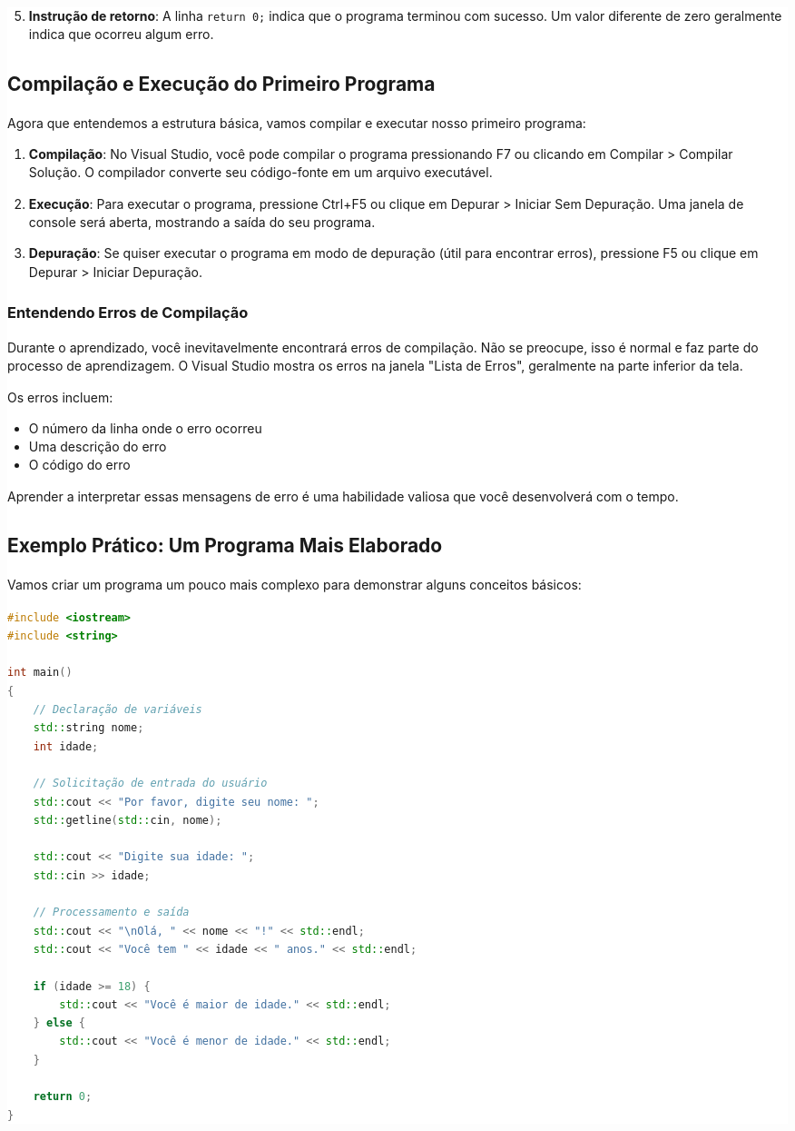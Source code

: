 5. **Instrução de retorno**: A linha `return 0;` indica que o programa terminou com sucesso. Um valor diferente de zero geralmente indica que ocorreu algum erro.

## Compilação e Execução do Primeiro Programa

Agora que entendemos a estrutura básica, vamos compilar e executar nosso primeiro programa:

1. **Compilação**: No Visual Studio, você pode compilar o programa pressionando F7 ou clicando em Compilar > Compilar Solução. O compilador converte seu código-fonte em um arquivo executável.

2. **Execução**: Para executar o programa, pressione Ctrl+F5 ou clique em Depurar > Iniciar Sem Depuração. Uma janela de console será aberta, mostrando a saída do seu programa.

3. **Depuração**: Se quiser executar o programa em modo de depuração (útil para encontrar erros), pressione F5 ou clique em Depurar > Iniciar Depuração.

### Entendendo Erros de Compilação

Durante o aprendizado, você inevitavelmente encontrará erros de compilação. Não se preocupe, isso é normal e faz parte do processo de aprendizagem. O Visual Studio mostra os erros na janela "Lista de Erros", geralmente na parte inferior da tela.

Os erros incluem:
- O número da linha onde o erro ocorreu
- Uma descrição do erro
- O código do erro

Aprender a interpretar essas mensagens de erro é uma habilidade valiosa que você desenvolverá com o tempo.

## Exemplo Prático: Um Programa Mais Elaborado

Vamos criar um programa um pouco mais complexo para demonstrar alguns conceitos básicos:

```cpp
#include <iostream>
#include <string>

int main()
{
    // Declaração de variáveis
    std::string nome;
    int idade;
    
    // Solicitação de entrada do usuário
    std::cout << "Por favor, digite seu nome: ";
    std::getline(std::cin, nome);
    
    std::cout << "Digite sua idade: ";
    std::cin >> idade;
    
    // Processamento e saída
    std::cout << "\nOlá, " << nome << "!" << std::endl;
    std::cout << "Você tem " << idade << " anos." << std::endl;
    
    if (idade >= 18) {
        std::cout << "Você é maior de idade." << std::endl;
    } else {
        std::cout << "Você é menor de idade." << std::endl;
    }
    
    return 0;
}
```
